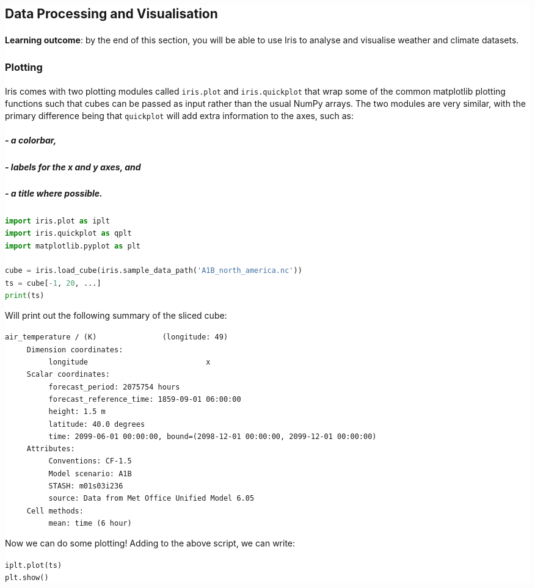 ## Data Processing and Visualisation

**Learning outcome**: by the end of this section, you will be able to use Iris to analyse and visualise weather and climate datasets.

### Plotting

Iris comes with two plotting modules called `iris.plot` and `iris.quickplot` that wrap some of the common matplotlib plotting functions such that cubes can be passed as input rather than the usual NumPy arrays. The two modules are very similar, with the primary difference being that `quickplot` will add extra information to the axes, such as:

##### - a colorbar,
##### - labels for the x and y axes, and
##### - a title where possible.


```python
import iris.plot as iplt
import iris.quickplot as qplt
import matplotlib.pyplot as plt

cube = iris.load_cube(iris.sample_data_path('A1B_north_america.nc'))
ts = cube[-1, 20, ...]
print(ts)
```

Will print out the following summary of the sliced cube:

```
air_temperature / (K)               (longitude: 49)
     Dimension coordinates:
          longitude                           x
     Scalar coordinates:
          forecast_period: 2075754 hours
          forecast_reference_time: 1859-09-01 06:00:00
          height: 1.5 m
          latitude: 40.0 degrees
          time: 2099-06-01 00:00:00, bound=(2098-12-01 00:00:00, 2099-12-01 00:00:00)
     Attributes:
          Conventions: CF-1.5
          Model scenario: A1B
          STASH: m01s03i236
          source: Data from Met Office Unified Model 6.05
     Cell methods:
          mean: time (6 hour)
```

Now we can do some plotting! Adding to the above script, we can write:

```python
iplt.plot(ts)
plt.show()
```
